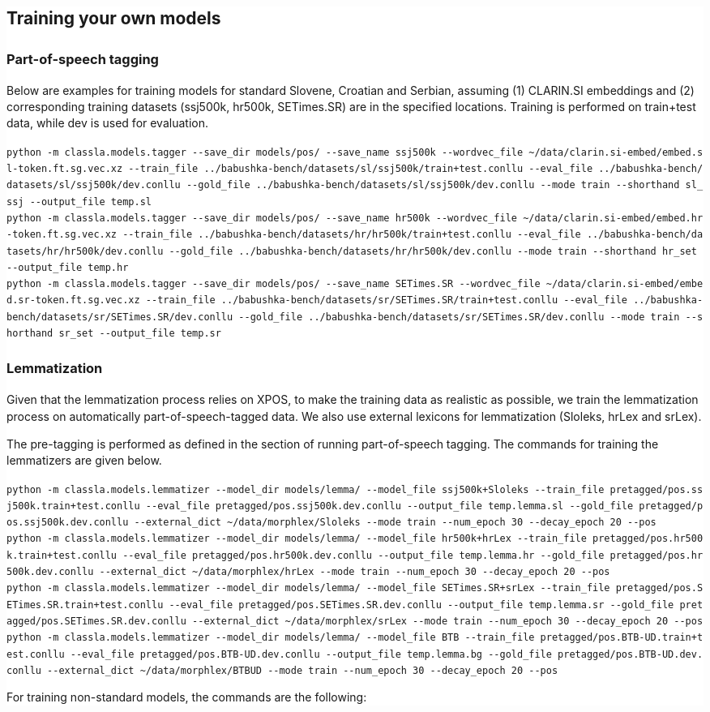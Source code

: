 ## Training your own models

### Part-of-speech tagging

Below are examples for training models for standard Slovene, Croatian and Serbian, assuming (1) CLARIN.SI embeddings and (2) corresponding training datasets (ssj500k, hr500k, SETimes.SR) are in the specified locations. Training is performed on train+test data, while dev is used for evaluation.

```
python -m classla.models.tagger --save_dir models/pos/ --save_name ssj500k --wordvec_file ~/data/clarin.si-embed/embed.sl-token.ft.sg.vec.xz --train_file ../babushka-bench/datasets/sl/ssj500k/train+test.conllu --eval_file ../babushka-bench/datasets/sl/ssj500k/dev.conllu --gold_file ../babushka-bench/datasets/sl/ssj500k/dev.conllu --mode train --shorthand sl_ssj --output_file temp.sl
python -m classla.models.tagger --save_dir models/pos/ --save_name hr500k --wordvec_file ~/data/clarin.si-embed/embed.hr-token.ft.sg.vec.xz --train_file ../babushka-bench/datasets/hr/hr500k/train+test.conllu --eval_file ../babushka-bench/datasets/hr/hr500k/dev.conllu --gold_file ../babushka-bench/datasets/hr/hr500k/dev.conllu --mode train --shorthand hr_set --output_file temp.hr
python -m classla.models.tagger --save_dir models/pos/ --save_name SETimes.SR --wordvec_file ~/data/clarin.si-embed/embed.sr-token.ft.sg.vec.xz --train_file ../babushka-bench/datasets/sr/SETimes.SR/train+test.conllu --eval_file ../babushka-bench/datasets/sr/SETimes.SR/dev.conllu --gold_file ../babushka-bench/datasets/sr/SETimes.SR/dev.conllu --mode train --shorthand sr_set --output_file temp.sr
```

### Lemmatization

Given that the lemmatization process relies on XPOS, to make the training data as realistic as possible, we train the lemmatization process on automatically part-of-speech-tagged data. We also use external lexicons for lemmatization (Sloleks, hrLex and srLex).

The pre-tagging is performed as defined in the section of running part-of-speech tagging. The commands for training the lemmatizers are given below.

```
python -m classla.models.lemmatizer --model_dir models/lemma/ --model_file ssj500k+Sloleks --train_file pretagged/pos.ssj500k.train+test.conllu --eval_file pretagged/pos.ssj500k.dev.conllu --output_file temp.lemma.sl --gold_file pretagged/pos.ssj500k.dev.conllu --external_dict ~/data/morphlex/Sloleks --mode train --num_epoch 30 --decay_epoch 20 --pos
python -m classla.models.lemmatizer --model_dir models/lemma/ --model_file hr500k+hrLex --train_file pretagged/pos.hr500k.train+test.conllu --eval_file pretagged/pos.hr500k.dev.conllu --output_file temp.lemma.hr --gold_file pretagged/pos.hr500k.dev.conllu --external_dict ~/data/morphlex/hrLex --mode train --num_epoch 30 --decay_epoch 20 --pos
python -m classla.models.lemmatizer --model_dir models/lemma/ --model_file SETimes.SR+srLex --train_file pretagged/pos.SETimes.SR.train+test.conllu --eval_file pretagged/pos.SETimes.SR.dev.conllu --output_file temp.lemma.sr --gold_file pretagged/pos.SETimes.SR.dev.conllu --external_dict ~/data/morphlex/srLex --mode train --num_epoch 30 --decay_epoch 20 --pos
python -m classla.models.lemmatizer --model_dir models/lemma/ --model_file BTB --train_file pretagged/pos.BTB-UD.train+test.conllu --eval_file pretagged/pos.BTB-UD.dev.conllu --output_file temp.lemma.bg --gold_file pretagged/pos.BTB-UD.dev.conllu --external_dict ~/data/morphlex/BTBUD --mode train --num_epoch 30 --decay_epoch 20 --pos
```

For training non-standard models, the commands are the following:
